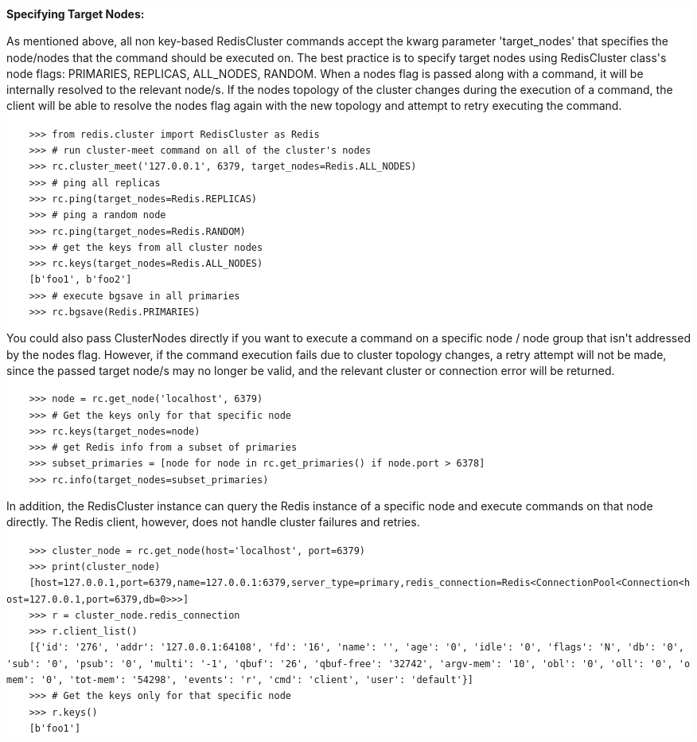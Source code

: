 **Specifying Target Nodes:**

As mentioned above, all non key-based RedisCluster commands accept the kwarg
parameter 'target_nodes' that specifies the node/nodes that the command should
be executed on.
The best practice is to specify target nodes using RedisCluster class's node
flags: PRIMARIES, REPLICAS, ALL_NODES, RANDOM. When a nodes flag is passed
along with a command, it will be internally resolved to the relevant node/s.
If the nodes topology of the cluster changes during the execution of a command,
the client will be able to resolve the nodes flag again with the new topology
and attempt to retry executing the command.

``` pycon
    >>> from redis.cluster import RedisCluster as Redis
    >>> # run cluster-meet command on all of the cluster's nodes
    >>> rc.cluster_meet('127.0.0.1', 6379, target_nodes=Redis.ALL_NODES)
    >>> # ping all replicas
    >>> rc.ping(target_nodes=Redis.REPLICAS)
    >>> # ping a random node
    >>> rc.ping(target_nodes=Redis.RANDOM)
    >>> # get the keys from all cluster nodes
    >>> rc.keys(target_nodes=Redis.ALL_NODES)
    [b'foo1', b'foo2']
    >>> # execute bgsave in all primaries
    >>> rc.bgsave(Redis.PRIMARIES)
```

You could also pass ClusterNodes directly if you want to execute a command on a
specific node / node group that isn't addressed by the nodes flag. However, if
the command execution fails due to cluster topology changes, a retry attempt
will not be made, since the passed target node/s may no longer be valid, and
the relevant cluster or connection error will be returned.

``` pycon
    >>> node = rc.get_node('localhost', 6379)
    >>> # Get the keys only for that specific node
    >>> rc.keys(target_nodes=node)
    >>> # get Redis info from a subset of primaries
    >>> subset_primaries = [node for node in rc.get_primaries() if node.port > 6378]
    >>> rc.info(target_nodes=subset_primaries)
```

In addition, the RedisCluster instance can query the Redis instance of a
specific node and execute commands on that node directly. The Redis client,
however, does not handle cluster failures and retries.

``` pycon
    >>> cluster_node = rc.get_node(host='localhost', port=6379)
    >>> print(cluster_node)
    [host=127.0.0.1,port=6379,name=127.0.0.1:6379,server_type=primary,redis_connection=Redis<ConnectionPool<Connection<host=127.0.0.1,port=6379,db=0>>>]
    >>> r = cluster_node.redis_connection
    >>> r.client_list()
    [{'id': '276', 'addr': '127.0.0.1:64108', 'fd': '16', 'name': '', 'age': '0', 'idle': '0', 'flags': 'N', 'db': '0', 'sub': '0', 'psub': '0', 'multi': '-1', 'qbuf': '26', 'qbuf-free': '32742', 'argv-mem': '10', 'obl': '0', 'oll': '0', 'omem': '0', 'tot-mem': '54298', 'events': 'r', 'cmd': 'client', 'user': 'default'}]
    >>> # Get the keys only for that specific node
    >>> r.keys()
    [b'foo1']
```
